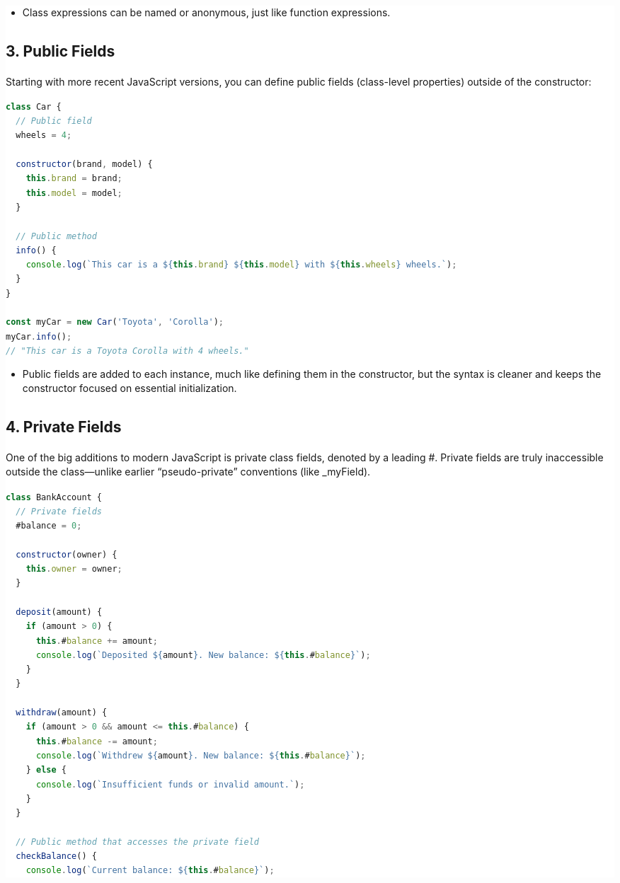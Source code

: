 - Class expressions can be named or anonymous, just like function expressions.

## 3. Public Fields

Starting with more recent JavaScript versions, you can define public fields (class-level properties) outside of the constructor:

```js
class Car {
  // Public field
  wheels = 4;

  constructor(brand, model) {
    this.brand = brand;
    this.model = model;
  }

  // Public method
  info() {
    console.log(`This car is a ${this.brand} ${this.model} with ${this.wheels} wheels.`);
  }
}

const myCar = new Car('Toyota', 'Corolla');
myCar.info(); 
// "This car is a Toyota Corolla with 4 wheels."
```

- Public fields are added to each instance, much like defining them in the constructor, but the syntax is cleaner and keeps the constructor focused on essential initialization.

## 4. Private Fields

One of the big additions to modern JavaScript is private class fields, denoted by a leading #. Private fields are truly inaccessible outside the class—unlike earlier “pseudo-private” conventions (like _myField).

```js
class BankAccount {
  // Private fields
  #balance = 0;

  constructor(owner) {
    this.owner = owner;
  }

  deposit(amount) {
    if (amount > 0) {
      this.#balance += amount;
      console.log(`Deposited ${amount}. New balance: ${this.#balance}`);
    }
  }

  withdraw(amount) {
    if (amount > 0 && amount <= this.#balance) {
      this.#balance -= amount;
      console.log(`Withdrew ${amount}. New balance: ${this.#balance}`);
    } else {
      console.log(`Insufficient funds or invalid amount.`);
    }
  }

  // Public method that accesses the private field
  checkBalance() {
    console.log(`Current balance: ${this.#balance}`);
```
